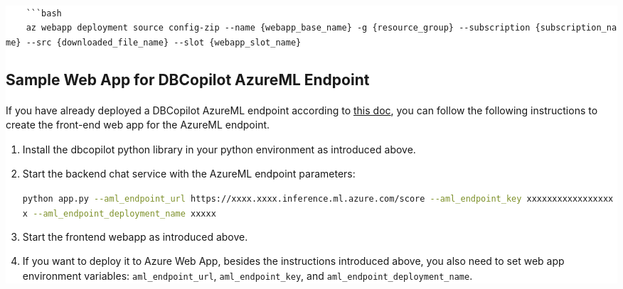         ```bash
        az webapp deployment source config-zip --name {webapp_base_name} -g {resource_group} --subscription {subscription_name} --src {downloaded_file_name} --slot {webapp_slot_name}

## Sample Web App for DBCopilot AzureML Endpoint

If you have already deployed a DBCopilot AzureML endpoint according to [this doc](https://tprompt-docs.azurewebsites.net/structured_data/0203_aml.html), you can follow the following instructions to create the front-end web app for the AzureML endpoint.

1. Install the dbcopilot python library in your python environment as introduced above.

2. Start the backend chat service with the AzureML endpoint parameters:

    ```bash
    python app.py --aml_endpoint_url https://xxxx.xxxx.inference.ml.azure.com/score --aml_endpoint_key xxxxxxxxxxxxxxxxxx --aml_endpoint_deployment_name xxxxx
    ```

3. Start the frontend webapp as introduced above.

4. If you want to deploy it to Azure Web App, besides the instructions introduced above, you also need to set web app environment variables: `aml_endpoint_url`, `aml_endpoint_key`, and `aml_endpoint_deployment_name`.